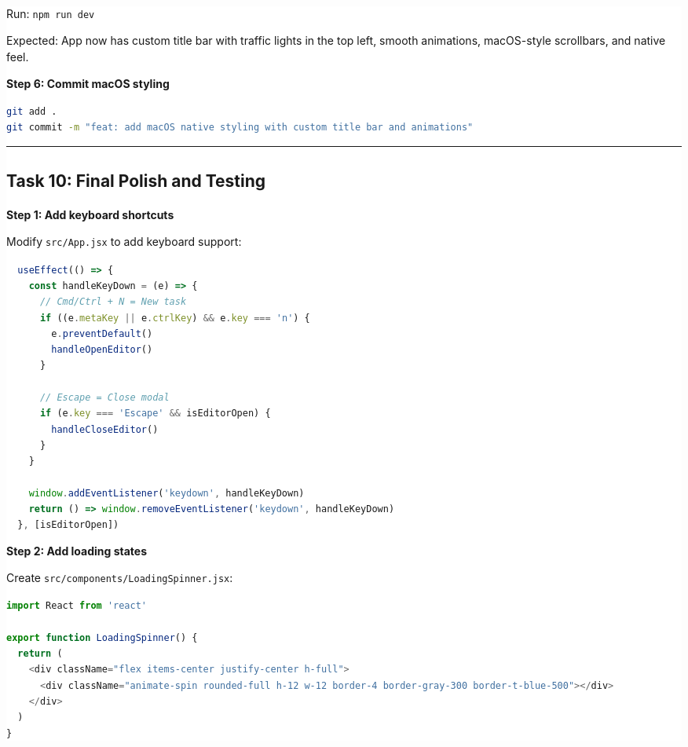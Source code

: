 Run: `npm run dev`

Expected: App now has custom title bar with traffic lights in the top left, smooth animations, macOS-style scrollbars, and native feel.

**Step 6: Commit macOS styling**

```bash
git add .
git commit -m "feat: add macOS native styling with custom title bar and animations"
```

---

## Task 10: Final Polish and Testing

**Step 1: Add keyboard shortcuts**

Modify `src/App.jsx` to add keyboard support:
```javascript
  useEffect(() => {
    const handleKeyDown = (e) => {
      // Cmd/Ctrl + N = New task
      if ((e.metaKey || e.ctrlKey) && e.key === 'n') {
        e.preventDefault()
        handleOpenEditor()
      }

      // Escape = Close modal
      if (e.key === 'Escape' && isEditorOpen) {
        handleCloseEditor()
      }
    }

    window.addEventListener('keydown', handleKeyDown)
    return () => window.removeEventListener('keydown', handleKeyDown)
  }, [isEditorOpen])
```

**Step 2: Add loading states**

Create `src/components/LoadingSpinner.jsx`:
```javascript
import React from 'react'

export function LoadingSpinner() {
  return (
    <div className="flex items-center justify-center h-full">
      <div className="animate-spin rounded-full h-12 w-12 border-4 border-gray-300 border-t-blue-500"></div>
    </div>
  )
}
```
